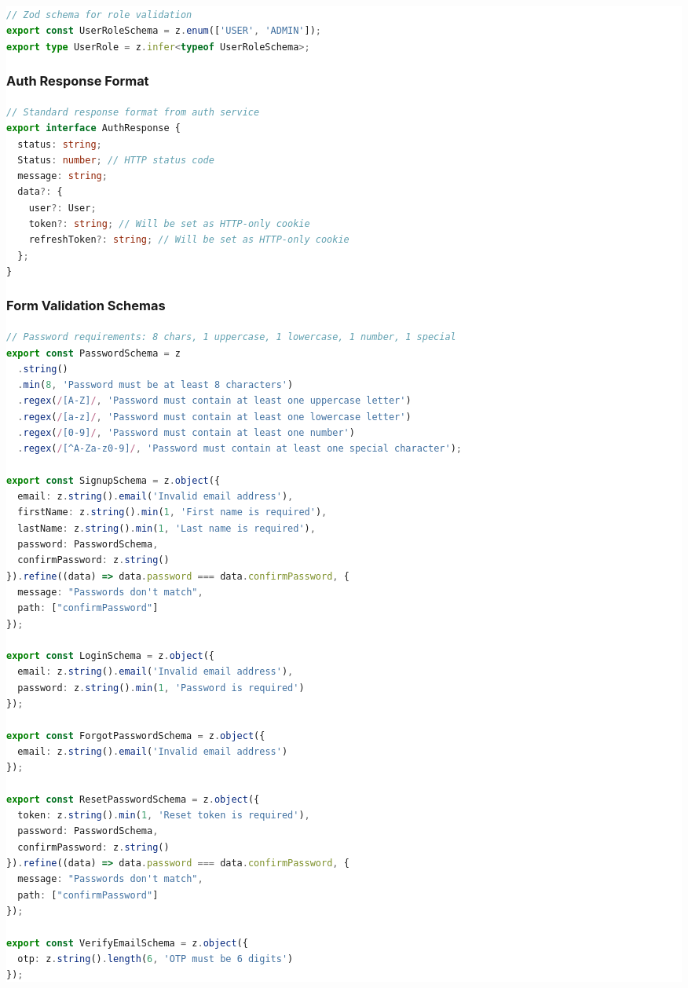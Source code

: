 ```typescript
// Zod schema for role validation
export const UserRoleSchema = z.enum(['USER', 'ADMIN']);
export type UserRole = z.infer<typeof UserRoleSchema>;
```

### Auth Response Format
```typescript
// Standard response format from auth service
export interface AuthResponse {
  status: string;
  Status: number; // HTTP status code
  message: string;
  data?: {
    user?: User;
    token?: string; // Will be set as HTTP-only cookie
    refreshToken?: string; // Will be set as HTTP-only cookie
  };
}
```

### Form Validation Schemas
```typescript
// Password requirements: 8 chars, 1 uppercase, 1 lowercase, 1 number, 1 special
export const PasswordSchema = z
  .string()
  .min(8, 'Password must be at least 8 characters')
  .regex(/[A-Z]/, 'Password must contain at least one uppercase letter')
  .regex(/[a-z]/, 'Password must contain at least one lowercase letter')
  .regex(/[0-9]/, 'Password must contain at least one number')
  .regex(/[^A-Za-z0-9]/, 'Password must contain at least one special character');

export const SignupSchema = z.object({
  email: z.string().email('Invalid email address'),
  firstName: z.string().min(1, 'First name is required'),
  lastName: z.string().min(1, 'Last name is required'),
  password: PasswordSchema,
  confirmPassword: z.string()
}).refine((data) => data.password === data.confirmPassword, {
  message: "Passwords don't match",
  path: ["confirmPassword"]
});

export const LoginSchema = z.object({
  email: z.string().email('Invalid email address'),
  password: z.string().min(1, 'Password is required')
});

export const ForgotPasswordSchema = z.object({
  email: z.string().email('Invalid email address')
});

export const ResetPasswordSchema = z.object({
  token: z.string().min(1, 'Reset token is required'),
  password: PasswordSchema,
  confirmPassword: z.string()
}).refine((data) => data.password === data.confirmPassword, {
  message: "Passwords don't match",
  path: ["confirmPassword"]
});

export const VerifyEmailSchema = z.object({
  otp: z.string().length(6, 'OTP must be 6 digits')
});
```